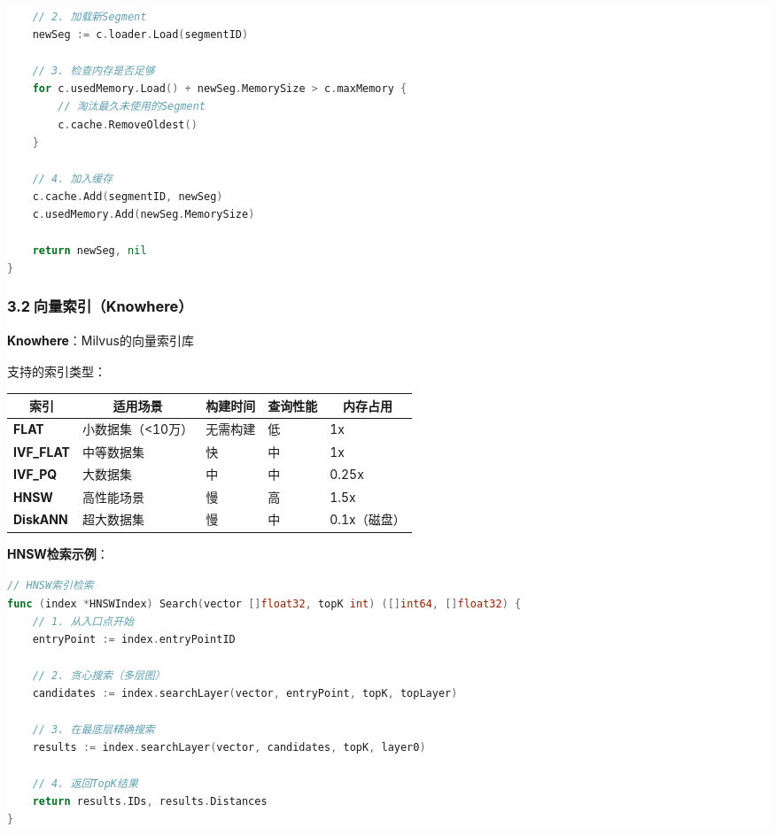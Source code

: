 ```go
    // 2. 加载新Segment
    newSeg := c.loader.Load(segmentID)
    
    // 3. 检查内存是否足够
    for c.usedMemory.Load() + newSeg.MemorySize > c.maxMemory {
        // 淘汰最久未使用的Segment
        c.cache.RemoveOldest()
    }
    
    // 4. 加入缓存
    c.cache.Add(segmentID, newSeg)
    c.usedMemory.Add(newSeg.MemorySize)
    
    return newSeg, nil
}
```

### 3.2 向量索引（Knowhere）

**Knowhere**：Milvus的向量索引库

支持的索引类型：

| 索引 | 适用场景 | 构建时间 | 查询性能 | 内存占用 |
|------|---------|---------|---------|---------|
| **FLAT** | 小数据集（<10万） | 无需构建 | 低 | 1x |
| **IVF_FLAT** | 中等数据集 | 快 | 中 | 1x |
| **IVF_PQ** | 大数据集 | 中 | 中 | 0.25x |
| **HNSW** | 高性能场景 | 慢 | 高 | 1.5x |
| **DiskANN** | 超大数据集 | 慢 | 中 | 0.1x（磁盘） |

**HNSW检索示例**：

```go
// HNSW索引检索
func (index *HNSWIndex) Search(vector []float32, topK int) ([]int64, []float32) {
    // 1. 从入口点开始
    entryPoint := index.entryPointID
    
    // 2. 贪心搜索（多层图）
    candidates := index.searchLayer(vector, entryPoint, topK, topLayer)
    
    // 3. 在最底层精确搜索
    results := index.searchLayer(vector, candidates, topK, layer0)
    
    // 4. 返回TopK结果
    return results.IDs, results.Distances
}
```
